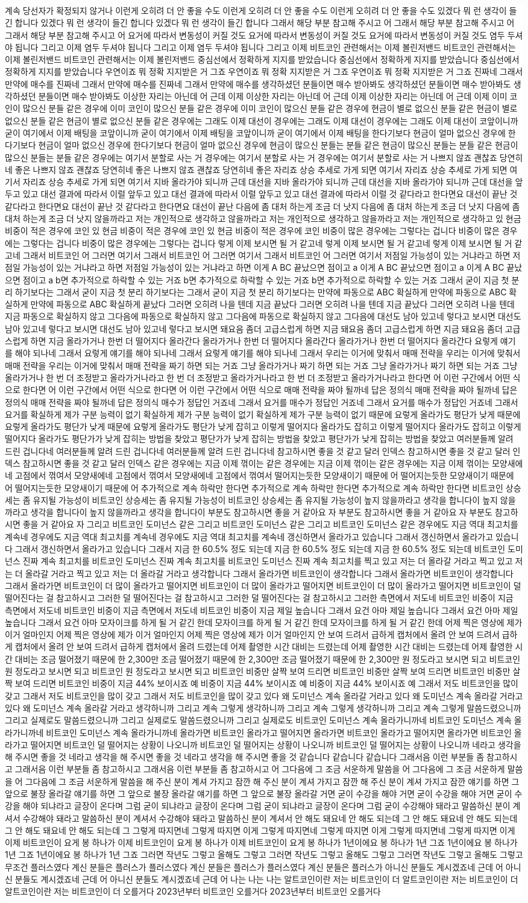 계속 당선자가 확정되지 않거나 이런게 오히려 더 안 좋을 수도 이런게 오히려 더 안 좋을 수도 이런게 오히려 더 안 좋을 수도 있겠다 뭐 런 생각이 들긴 합니다 있겠다 뭐 런 생각이 들긴 합니다 있겠다 뭐 런 생각이 들긴 합니다 그래서 해당 부분 참고해 주시고 어 그래서 해당 부분 참고해 주시고 어 그래서 해당 부분 참고해 주시고 어 요거에 따라서 변동성이 커질 것도 요거에 따라서 변동성이 커질 것도 요거에 따라서 변동성이 커질 것도 염두 두셔야 됩니다 그리고 이제 염두 두셔야 됩니다 그리고 이제 염두 두셔야 됩니다 그리고 이제 비트코인 관련해서는 이제 볼린저밴드 비트코인 관련해서는 이제 볼린저밴드 비트코인 관련해서는 이제 볼린저밴드 중심선에서 정확하게 지지를 받았습니다 중심선에서 정확하게 지지를 받았습니다 중심선에서 정확하게 지지를 받았습니다 우연이죠 뭐 정확 지지받은 거 그죠 우연이죠 뭐 정확 지지받은 거 그죠 우연이죠 뭐 정확 지지받은 거 그죠 진짜네 그래서 만약에 매수를 진짜네 그래서 만약에 매수를 진짜네 그래서 만약에 매수를 생각하셨던 분들이면 매수 받아봐도 생각하셨던 분들이면 매수 받아봐도 생각하셨던 분들이면 매수 받아봐도 이상한 자리는 아닌데 어 근데 이제 이상한 자리는 아닌데 어 근데 이제 이상한 자리는 아닌데 어 근데 이제 이미 코인이 많으신 분들 같은 경우에 이미 코인이 많으신 분들 같은 경우에 이미 코인이 많으신 분들 같은 경우에 현금이 별로 없으신 분들 같은 현금이 별로 없으신 분들 같은 현금이 별로 없으신 분들 같은 경우에는 그래도 이제 대선이 경우에는 그래도 이제 대선이 경우에는 그래도 이제 대선이 코앞이니까 굳이 여기에서 이제 배팅을 코앞이니까 굳이 여기에서 이제 배팅을 코앞이니까 굳이 여기에서 이제 배팅을 한다기보다 현금이 얼마 없으신 경우에 한다기보다 현금이 얼마 없으신 경우에 한다기보다 현금이 얼마 없으신 경우에 현금이 많으신 분들는 분들 같은 현금이 많으신 분들는 분들 같은 현금이 많으신 분들는 분들 같은 경우에는 여기서 분할로 사는 거 경우에는 여기서 분할로 사는 거 경우에는 여기서 분할로 사는 거 나쁘지 않죠 괜찮죠 당연히네 좋은 나쁘지 않죠 괜찮죠 당연히네 좋은 나쁘지 않죠 괜찮죠 당연히네 좋은 자리죠 상승 추세로 가게 되면 여기서 자리죠 상승 추세로 가게 되면 여기서 자리죠 상승 추세로 가게 되면 여기서 지바 올라가야 되니까 근데 대선을 지바 올라가야 되니까 근데 대선을 지바 올라가야 되니까 근데 대선을 앞두고 있고 대선 결과에 따라서 이럴 앞두고 있고 대선 결과에 따라서 이럴 앞두고 있고 대선 결과에 따라서 이럴 것 같다라고 한다면요 대선이 끝난 것 같다라고 한다면요 대선이 끝난 것 같다라고 한다면요 대선이 끝난 다음에 좀 대처 하는게 조금 더 낫지 다음에 좀 대처 하는게 조금 더 낫지 다음에 좀 대처 하는게 조금 더 낫지 않을까라고 저는 개인적으로 생각하고 않을까라고 저는 개인적으로 생각하고 않을까라고 저는 개인적으로 생각하고 있 현금 비중이 적은 경우에 코인 있 현금 비중이 적은 경우에 코인 있 현금 비중이 적은 경우에 코인 비중이 많은 경우에는 그렇다는 겁니다 비중이 많은 경우에는 그렇다는 겁니다 비중이 많은 경우에는 그렇다는 겁니다 렇게 이제 보시면 될 거 같고네 렇게 이제 보시면 될 거 같고네 렇게 이제 보시면 될 거 같고네 그래서 비트코인 어 그러면 여기서 그래서 비트코인 어 그러면 여기서 그래서 비트코인 어 그러면 여기서 저점일 가능성이 있는 거냐라고 하면 저점일 가능성이 있는 거냐라고 하면 저점일 가능성이 있는 거냐라고 하면 이게 A BC 끝났으면 점이고 a 이게 A BC 끝났으면 점이고 a 이게 A BC 끝났으면 점이고 a b면 추가적으로 하락할 수 있는 거죠 b면 추가적으로 하락할 수 있는 거죠 b면 추가적으로 하락할 수 있는 거죠 그래서 굳이 지금 첫 분리 하기보다는 그래서 굳이 지금 첫 분리 하기보다는 그래서 굳이 지금 첫 분리 하기보다는 만약에 파동으로 ABC 확실하게 만약에 파동으로 ABC 확실하게 만약에 파동으로 ABC 확실하게 끝났다 그러면 오히려 나을 텐데 지금 끝났다 그러면 오히려 나을 텐데 지금 끝났다 그러면 오히려 나을 텐데 지금 파동으로 확실하지 않고 그다음에 파동으로 확실하지 않고 그다음에 파동으로 확실하지 않고 그다음에 대선도 남아 있고네 렇다고 보시면 대선도 남아 있고네 렇다고 보시면 대선도 남아 있고네 렇다고 보시면 돼요음 좀더 고급스럽게 하면 지금 돼요음 좀더 고급스럽게 하면 지금 돼요음 좀더 고급스럽게 하면 지금 올라가거나 한번 더 떨어지다 올라간다 올라가거나 한번 더 떨어지다 올라간다 올라가거나 한번 더 떨어지다 올라간다 요렇게 얘기를 해야 되나네 그래서 요렇게 얘기를 해야 되나네 그래서 요렇게 얘기를 해야 되나네 그래서 우리는 이거에 맞춰서 매매 전략을 우리는 이거에 맞춰서 매매 전략을 우리는 이거에 맞춰서 매매 전략을 짜기 하면 되는 거죠 그냥 올라가거나 짜기 하면 되는 거죠 그냥 올라가거나 짜기 하면 되는 거죠 그냥 올라가거나 한 번 더 조정받고 올라가거나라고 한 번 더 조정받고 올라가거나라고 한 번 더 조정받고 올라가거나라고 한다면 어 이런 구간에서 어떤 식으로 한다면 어 이런 구간에서 어떤 식으로 한다면 어 이런 구간에서 어떤 식으로 매매 전략을 짜야 될까네 답은 정의식 매매 전략을 짜야 될까네 답은 정의식 매매 전략을 짜야 될까네 답은 정의식 매수가 정답인 거죠네 그래서 요거를 매수가 정답인 거죠네 그래서 요거를 매수가 정답인 거죠네 그래서 요거를 확실하게 제가 구분 능력이 없기 확실하게 제가 구분 능력이 없기 확실하게 제가 구분 능력이 없기 때문에 요렇게 올라가도 평단가 낮게 때문에 요렇게 올라가도 평단가 낮게 때문에 요렇게 올라가도 평단가 낮게 잡히고 이렇게 떨어지다 올라가도 잡히고 이렇게 떨어지다 올라가도 잡히고 이렇게 떨어지다 올라가도 평단가가 낮게 잡히는 방법을 찾았고 평단가가 낮게 잡히는 방법을 찾았고 평단가가 낮게 잡히는 방법을 찾았고 여러분들께 알려 드린 겁니다네 여러분들께 알려 드린 겁니다네 여러분들께 알려 드린 겁니다네 참고하시면 좋을 것 같고 달러 인덱스 참고하시면 좋을 것 같고 달러 인덱스 참고하시면 좋을 것 같고 달러 인덱스 같은 경우에는 지금 이제 꺾이는 같은 경우에는 지금 이제 꺾이는 같은 경우에는 지금 이제 꺾이는 모양새에네 고점에서 꺾여서 모양새에네 고점에서 꺾여서 모양새에네 고점에서 꺾여서 떨어지는듯한 모양새이기 때문에 어 떨어지는듯한 모양새이기 때문에 어 떨어지는듯한 모양새이기 때문에 어 추가적으로 계속 하락만 한다면 추가적으로 계속 하락만 한다면 추가적으로 계속 하락만 한다면 비트코인 상승세는 좀 유지될 가능성이 비트코인 상승세는 좀 유지될 가능성이 비트코인 상승세는 좀 유지될 가능성이 높지 않을까라고 생각을 합니다이 높지 않을까라고 생각을 합니다이 높지 않을까라고 생각을 합니다이 부분도 참고하시면 좋을 거 같아요 자 부분도 참고하시면 좋을 거 같아요 자 부분도 참고하시면 좋을 거 같아요 자 그리고 비트코인 도미넌스 같은 그리고 비트코인 도미넌스 같은 그리고 비트코인 도미넌스 같은 경우에도 지금 역대 최고치를 계속네 경우에도 지금 역대 최고치를 계속네 경우에도 지금 역대 최고치를 계속네 갱신하면서 올라가고 있습니다 그래서 갱신하면서 올라가고 있습니다 그래서 갱신하면서 올라가고 있습니다 그래서 지금 한 60.5% 정도 되는데 지금 한 60.5% 정도 되는데 지금 한 60.5% 정도 되는데 비트코인 도미넌스 진짜 계속 최고치를 비트코인 도미넌스 진짜 계속 최고치를 비트코인 도미넌스 진짜 계속 최고치를 찍고 있고 저는 더 올라갈 거라고 찍고 있고 저는 더 올라갈 거라고 찍고 있고 저는 더 올라갈 거라고 생각합니다 그래서 올라가면 비트코인이 생각합니다 그래서 올라가면 비트코인이 생각합니다 그래서 올라가면 비트코인이 더 많이 올라가고 떨어지면 비트코인이 더 많이 올라가고 떨어지면 비트코인이 더 많이 올라가고 떨어지면 비트코인이 덜 떨어진다는 걸 참고하시고 그러한 덜 떨어진다는 걸 참고하시고 그러한 덜 떨어진다는 걸 참고하시고 그러한 측면에서 저도네 비트코인 비중이 지금 측면에서 저도네 비트코인 비중이 지금 측면에서 저도네 비트코인 비중이 지금 제일 높습니다 그래서 요건 아마 제일 높습니다 그래서 요건 아마 제일 높습니다 그래서 요건 아마 모자이크를 하게 될 거 같긴 한데 모자이크를 하게 될 거 같긴 한데 모자이크를 하게 될 거 같긴 한데 어제 찍은 영상에 제가 이거 얼마인지 어제 찍은 영상에 제가 이거 얼마인지 어제 찍은 영상에 제가 이거 얼마인지 안 보여 드려서 급하게 캡처에서 올려 안 보여 드려서 급하게 캡처에서 올려 안 보여 드려서 급하게 캡처에서 올려 드렸는데 어제 촬영한 시간 대비는 드렸는데 어제 촬영한 시간 대비는 드렸는데 어제 촬영한 시간 대비는 조금 떨어졌기 때문에 한 2,300만 조금 떨어졌기 때문에 한 2,300만 조금 떨어졌기 때문에 한 2,300만 원 정도라고 보시면 되고 비트코인 원 정도라고 보시면 되고 비트코인 원 정도라고 보시면 되고 비트코인 비중만 살짝 보여 드리면 비트코인 비중만 살짝 보여 드리면 비트코인 비중만 살짝 보여 드리면 비트코인 비중이 지금 44% 보이시죠 예 비중이 지금 44% 보이시죠 예 비중이 지금 44% 보이시죠 예 그래서 저도 비트코인을 많이 갖고 그래서 저도 비트코인을 많이 갖고 그래서 저도 비트코인을 많이 갖고 있다 왜 도미넌스 계속 올라갈 거라고 있다 왜 도미넌스 계속 올라갈 거라고 있다 왜 도미넌스 계속 올라갈 거라고 생각하니까 그리고 계속 그렇게 생각하니까 그리고 계속 그렇게 생각하니까 그리고 계속 그렇게 말씀드렸으니까 그리고 실제로도 말씀드렸으니까 그리고 실제로도 말씀드렸으니까 그리고 실제로도 비트코인 도미넌스 계속 올라가니까네 비트코인 도미넌스 계속 올라가니까네 비트코인 도미넌스 계속 올라가니까네 올라가면 비트코인 올라가고 떨어지면 올라가면 비트코인 올라가고 떨어지면 올라가면 비트코인 올라가고 떨어지면 비트코인 덜 떨어지는 상황이 나오니까 비트코인 덜 떨어지는 상황이 나오니까 비트코인 덜 떨어지는 상황이 나오니까 네라고 생각을 해 주시면 좋을 것 네라고 생각을 해 주시면 좋을 것 네라고 생각을 해 주시면 좋을 것 같습니다 같습니다 같습니다 그래서음 이런 부분들 좀 참고하시고 그래서음 이런 부분들 좀 참고하시고 그래서음 이런 부분들 좀 참고하시고 어 그다음에 그 조금 서운하게 말씀을 어 그다음에 그 조금 서운하게 말씀을 어 그다음에 그 조금 서운하게 말씀을 해 주신 분이 계셔 가지고 잠깐 해 주신 분이 계셔 가지고 잠깐 해 주신 분이 계셔 가지고 잠깐 얘기를 하면 그 앞으로 불장 올라갈 얘기를 하면 그 앞으로 불장 올라갈 얘기를 하면 그 앞으로 불장 올라갈 거면 굳이 수강을 해야 거면 굳이 수강을 해야 거면 굳이 수강을 해야 되냐라고 글장이 온다며 그럼 굳이 되냐라고 글장이 온다며 그럼 굳이 되냐라고 글장이 온다며 그럼 굳이 수강해야 돼라고 말씀하신 분이 계셔서 수강해야 돼라고 말씀하신 분이 계셔서 수강해야 돼라고 말씀하신 분이 계셔서 안 해도 돼요네 안 해도 되는데 그 안 해도 돼요네 안 해도 되는데 그 안 해도 돼요네 안 해도 되는데 그 그렇게 따지면네 그렇게 따지면 이게 그렇게 따지면네 그렇게 따지면 이게 그렇게 따지면네 그렇게 따지면 이게 이제 비트코인이 요게 봉 하나가 이제 비트코인이 요게 봉 하나가 이제 비트코인이 요게 봉 하나가 1년이에요 봉 하나가 1년 그죠 1년이에요 봉 하나가 1년 그죠 1년이에요 봉 하나가 1년 그죠 그러면 작년도 그렇고 올해도 그렇고 그러면 작년도 그렇고 올해도 그렇고 그러면 작년도 그렇고 올해도 그렇고 무조건 플러스였다 계신 분들은 플러스가 플러스였다 계신 분들은 플러스가 플러스였다 계신 분들은 플러스가 아니신 분들도 계시겠죠네 근데 어 아니신 분들도 계시겠죠네 근데 어 아니신 분들도 계시겠죠네 근데 어 나는 나는 나는 알트코인이란 저는 비트코인이 더 알트코인이란 저는 비트코인이 더 알트코인이란 저는 비트코인이 더 오를거다 2023년부터 비트코인 오를거다 2023년부터 비트코인 오를거다